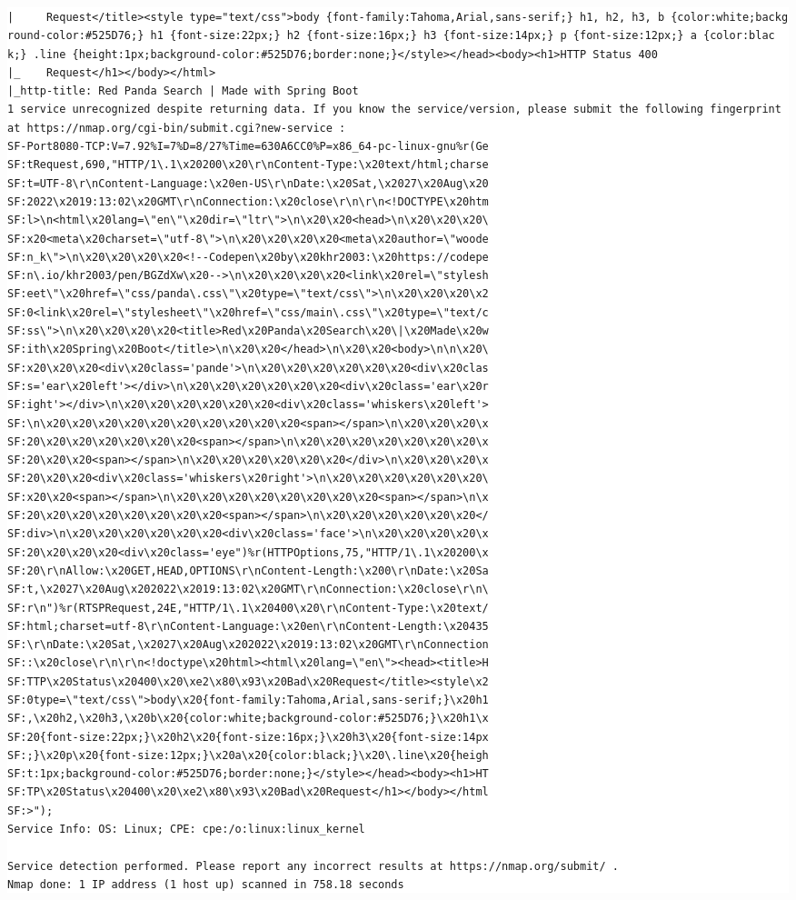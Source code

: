 ```
|     Request</title><style type="text/css">body {font-family:Tahoma,Arial,sans-serif;} h1, h2, h3, b {color:white;background-color:#525D76;} h1 {font-size:22px;} h2 {font-size:16px;} h3 {font-size:14px;} p {font-size:12px;} a {color:black;} .line {height:1px;background-color:#525D76;border:none;}</style></head><body><h1>HTTP Status 400 
|_    Request</h1></body></html>
|_http-title: Red Panda Search | Made with Spring Boot
1 service unrecognized despite returning data. If you know the service/version, please submit the following fingerprint at https://nmap.org/cgi-bin/submit.cgi?new-service :
SF-Port8080-TCP:V=7.92%I=7%D=8/27%Time=630A6CC0%P=x86_64-pc-linux-gnu%r(Ge
SF:tRequest,690,"HTTP/1\.1\x20200\x20\r\nContent-Type:\x20text/html;charse
SF:t=UTF-8\r\nContent-Language:\x20en-US\r\nDate:\x20Sat,\x2027\x20Aug\x20
SF:2022\x2019:13:02\x20GMT\r\nConnection:\x20close\r\n\r\n<!DOCTYPE\x20htm
SF:l>\n<html\x20lang=\"en\"\x20dir=\"ltr\">\n\x20\x20<head>\n\x20\x20\x20\
SF:x20<meta\x20charset=\"utf-8\">\n\x20\x20\x20\x20<meta\x20author=\"woode
SF:n_k\">\n\x20\x20\x20\x20<!--Codepen\x20by\x20khr2003:\x20https://codepe
SF:n\.io/khr2003/pen/BGZdXw\x20-->\n\x20\x20\x20\x20<link\x20rel=\"stylesh
SF:eet\"\x20href=\"css/panda\.css\"\x20type=\"text/css\">\n\x20\x20\x20\x2
SF:0<link\x20rel=\"stylesheet\"\x20href=\"css/main\.css\"\x20type=\"text/c
SF:ss\">\n\x20\x20\x20\x20<title>Red\x20Panda\x20Search\x20\|\x20Made\x20w
SF:ith\x20Spring\x20Boot</title>\n\x20\x20</head>\n\x20\x20<body>\n\n\x20\
SF:x20\x20\x20<div\x20class='pande'>\n\x20\x20\x20\x20\x20\x20<div\x20clas
SF:s='ear\x20left'></div>\n\x20\x20\x20\x20\x20\x20<div\x20class='ear\x20r
SF:ight'></div>\n\x20\x20\x20\x20\x20\x20<div\x20class='whiskers\x20left'>
SF:\n\x20\x20\x20\x20\x20\x20\x20\x20\x20\x20<span></span>\n\x20\x20\x20\x
SF:20\x20\x20\x20\x20\x20\x20<span></span>\n\x20\x20\x20\x20\x20\x20\x20\x
SF:20\x20\x20<span></span>\n\x20\x20\x20\x20\x20\x20</div>\n\x20\x20\x20\x
SF:20\x20\x20<div\x20class='whiskers\x20right'>\n\x20\x20\x20\x20\x20\x20\
SF:x20\x20<span></span>\n\x20\x20\x20\x20\x20\x20\x20\x20<span></span>\n\x
SF:20\x20\x20\x20\x20\x20\x20\x20<span></span>\n\x20\x20\x20\x20\x20\x20</
SF:div>\n\x20\x20\x20\x20\x20\x20<div\x20class='face'>\n\x20\x20\x20\x20\x
SF:20\x20\x20\x20<div\x20class='eye")%r(HTTPOptions,75,"HTTP/1\.1\x20200\x
SF:20\r\nAllow:\x20GET,HEAD,OPTIONS\r\nContent-Length:\x200\r\nDate:\x20Sa
SF:t,\x2027\x20Aug\x202022\x2019:13:02\x20GMT\r\nConnection:\x20close\r\n\
SF:r\n")%r(RTSPRequest,24E,"HTTP/1\.1\x20400\x20\r\nContent-Type:\x20text/
SF:html;charset=utf-8\r\nContent-Language:\x20en\r\nContent-Length:\x20435
SF:\r\nDate:\x20Sat,\x2027\x20Aug\x202022\x2019:13:02\x20GMT\r\nConnection
SF::\x20close\r\n\r\n<!doctype\x20html><html\x20lang=\"en\"><head><title>H
SF:TTP\x20Status\x20400\x20\xe2\x80\x93\x20Bad\x20Request</title><style\x2
SF:0type=\"text/css\">body\x20{font-family:Tahoma,Arial,sans-serif;}\x20h1
SF:,\x20h2,\x20h3,\x20b\x20{color:white;background-color:#525D76;}\x20h1\x
SF:20{font-size:22px;}\x20h2\x20{font-size:16px;}\x20h3\x20{font-size:14px
SF:;}\x20p\x20{font-size:12px;}\x20a\x20{color:black;}\x20\.line\x20{heigh
SF:t:1px;background-color:#525D76;border:none;}</style></head><body><h1>HT
SF:TP\x20Status\x20400\x20\xe2\x80\x93\x20Bad\x20Request</h1></body></html
SF:>");
Service Info: OS: Linux; CPE: cpe:/o:linux:linux_kernel

Service detection performed. Please report any incorrect results at https://nmap.org/submit/ .
Nmap done: 1 IP address (1 host up) scanned in 758.18 seconds
```
